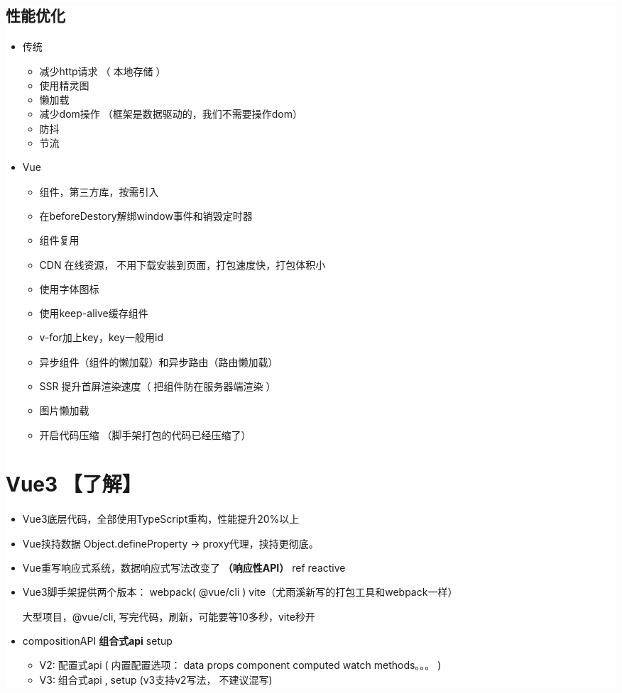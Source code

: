 ## 性能优化

- 传统
  - 减少http请求 （ 本地存储 ）
  - 使用精灵图
  - 懒加载
  - 减少dom操作 （框架是数据驱动的，我们不需要操作dom）
  - 防抖
  - 节流

- Vue

  - 组件，第三方库，按需引入

  - 在beforeDestory解绑window事件和销毁定时器

  - 组件复用

  - CDN 在线资源， 不用下载安装到页面，打包速度快，打包体积小

  - 使用字体图标

  - 使用keep-alive缓存组件

  - v-for加上key，key一般用id

  - 异步组件（组件的懒加载）和异步路由（路由懒加载）

  - SSR 提升首屏渲染速度（ 把组件防在服务器端渲染 ）

  - 图片懒加载

  - 开启代码压缩 （脚手架打包的代码已经压缩了）

    

# Vue3 【了解】

- Vue3底层代码，全部使用TypeScript重构，性能提升20%以上

- Vue挟持数据 Object.defineProperty -> proxy代理，挟持更彻底。

- Vue重写响应式系统，数据响应式写法改变了   **（响应性API）**  ref reactive

- Vue3脚手架提供两个版本：  webpack( @vue/cli )   vite（尤雨溪新写的打包工具和webpack一样）

  大型项目，@vue/cli, 写完代码，刷新，可能要等10多秒，vite秒开

- compositionAPI **组合式api**    setup

  - V2:  配置式api ( 内置配置选项： data props component computed watch methods。。。 )
  - V3:  组合式api , setup  (v3支持v2写法， 不建议混写)

  

  

